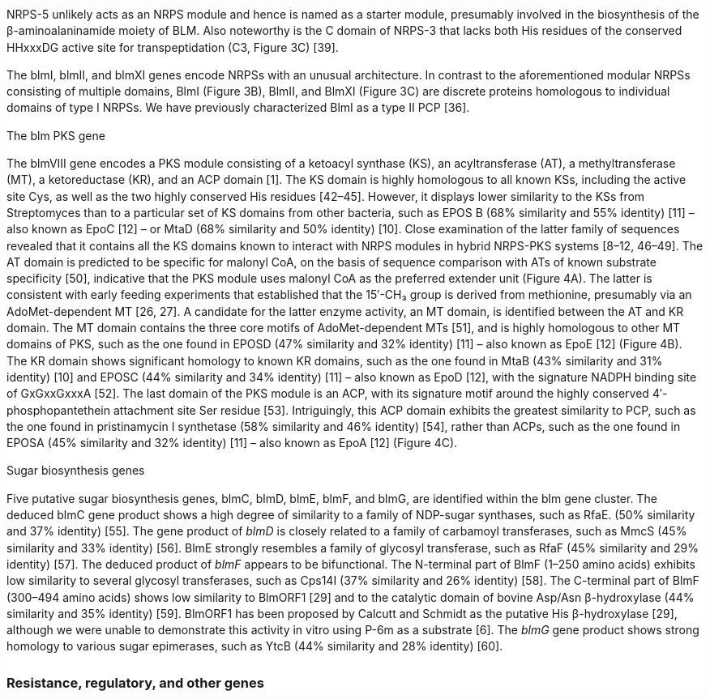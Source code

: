 NRPS-5 unlikely acts as an NRPS module and hence is named as a starter module, presumably involved in the biosynthesis of the β-aminoalaninamide moiety of BLM. Also noteworthy is the C domain of NRPS-3 that lacks both His residues of the conserved HHxxxDG active site for transpeptidation (C3, Figure 3C) [39].

The blmI, blmII, and blmXI genes encode NRPSs with an unusual architecture. In contrast to the aforementioned modular NRPSs consisting of multiple domains, BlmI (Figure 3B), BlmII, and BlmXI (Figure 3C) are discrete proteins homologous to individual domains of type I NRPSs. We have previously characterized BlmI as a type II PCP [36].

The blm PKS gene

The blmVIII gene encodes a PKS module consisting of a ketoacyl synthase (KS), an acyltransferase (AT), a methyltransferase (MT), a ketoreductase (KR), and an ACP domain [1]. The KS domain is highly homologous to all known KSs, including the active site Cys, as well as the two highly conserved His residues [42–45]. However, it displays lower similarity to the KSs from Streptomyces than to a particular set of KS domains from other bacteria, such as EPOS B (68% similarity and 55% identity) [11] – also known as EpoC [12] – or MtaD (68% similarity and 50% identity) [10]. Close examination of the latter family of sequences revealed that it contains all the KS domains known to interact with NRPS modules in hybrid NRPS-PKS systems [8–12, 46–49]. The AT domain is predicted to be specific for malonyl CoA, on the basis of sequence comparison with ATs of known substrate specificity [50], indicative that the PKS module uses malonyl CoA as the preferred extender unit (Figure 4A). The latter is consistent with early feeding experiments that established that the 15′-CH₃ group is derived from methionine, presumably via an AdoMet-dependent MT [26, 27]. A candidate for the latter enzyme activity, an MT domain, is identified between the AT and KR domain. The MT domain contains the three core motifs of AdoMet-dependent MTs [51], and is highly homologous to other MT domains of PKS, such as the one found in EPOSD (47% similarity and 32% identity) [11] – also known as EpoE [12] (Figure 4B). The KR domain shows significant homology to known KR domains, such as the one found in MtaB (43% similarity and 31% identity) [10] and EPOSC (44% similarity and 34% identity) [11] – also known as EpoD [12], with the signature NADPH binding site of GxGxxGxxxA [52]. The last domain of the PKS module is an ACP, with its signature motif around the highly conserved 4′-phosphopantethein attachment site Ser residue [53]. Intriguingly, this ACP domain exhibits the greatest similarity to PCP, such as the one found in pristinamycin I synthetase (58% similarity and 46% identity) [54], rather than ACPs, such as the one found in EPOSA (45% similarity and 32% identity) [11] – also known as EpoA [12] (Figure 4C).

Sugar biosynthesis genes

Five putative sugar biosynthesis genes, blmC, blmD, blmE, blmF, and blmG, are identified within the blm gene cluster. The deduced blmC gene product shows a high degree of similarity to a family of NDP-sugar synthases, such as RfaE.
(50% similarity and 37% identity) [55]. The gene product of *blmD* is closely related to a family of carbamoyl transferases, such as MmcS (45% similarity and 33% identity) [56]. BlmE strongly resembles a family of glycosyl transferase, such as RfaF (45% similarity and 29% identity) [57]. The deduced product of *blmF* appears to be bifunctional. The N-terminal part of BlmF (1–250 amino acids) exhibits low similarity to several glycosyl transferases, such as Cps14I (37% similarity and 26% identity) [58]. The C-terminal part of BlmF (300–494 amino acids) shows low similarity to BlmORF1 [29] and to the catalytic domain of bovine Asp/Asn β-hydroxylase (44% similarity and 35% identity) [59]. BlmORF1 has been proposed by Calcutt and Schmidt as the putative His β-hydroxylase [29], although we were unable to demonstrate this activity in vitro using P-6m as a substrate [6]. The *blmG* gene product shows strong homology to various sugar epimerases, such as YtcB (44% similarity and 28% identity) [60].

### Resistance, regulatory, and other genes
